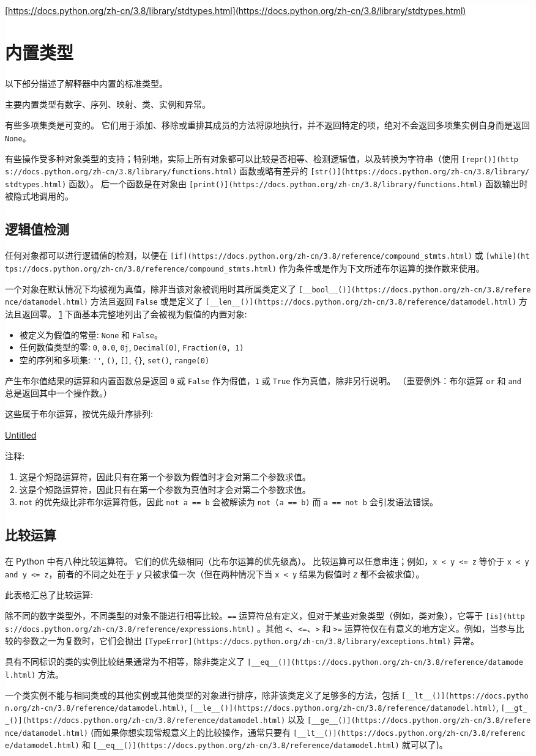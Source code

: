 [https://docs.python.org/zh-cn/3.8/library/stdtypes.html](https://docs.python.org/zh-cn/3.8/library/stdtypes.html)

# 内置类型

以下部分描述了解释器中内置的标准类型。

主要内置类型有数字、序列、映射、类、实例和异常。

有些多项集类是可变的。 它们用于添加、移除或重排其成员的方法将原地执行，并不返回特定的项，绝对不会返回多项集实例自身而是返回 `None`。

有些操作受多种对象类型的支持；特别地，实际上所有对象都可以比较是否相等、检测逻辑值，以及转换为字符串（使用 `[repr()](https://docs.python.org/zh-cn/3.8/library/functions.html)` 函数或略有差异的 `[str()](https://docs.python.org/zh-cn/3.8/library/stdtypes.html)` 函数）。 后一个函数是在对象由 `[print()](https://docs.python.org/zh-cn/3.8/library/functions.html)` 函数输出时被隐式地调用的。

## 逻辑值检测

任何对象都可以进行逻辑值的检测，以便在 `[if](https://docs.python.org/zh-cn/3.8/reference/compound_stmts.html)` 或 `[while](https://docs.python.org/zh-cn/3.8/reference/compound_stmts.html)` 作为条件或是作为下文所述布尔运算的操作数来使用。

一个对象在默认情况下均被视为真值，除非当该对象被调用时其所属类定义了 `[__bool__()](https://docs.python.org/zh-cn/3.8/reference/datamodel.html)` 方法且返回 `False` 或是定义了 `[__len__()](https://docs.python.org/zh-cn/3.8/reference/datamodel.html)` 方法且返回零。 [1](https://docs.python.org/zh-cn/3.8/library/stdtypes.html) 下面基本完整地列出了会被视为假值的内置对象:

- 被定义为假值的常量: `None` 和 `False`。
- 任何数值类型的零: `0`, `0.0`, `0j`, `Decimal(0)`, `Fraction(0, 1)`
- 空的序列和多项集: `''`, `()`, `[]`, `{}`, `set()`, `range(0)`

产生布尔值结果的运算和内置函数总是返回 `0` 或 `False` 作为假值，`1` 或 `True` 作为真值，除非另行说明。 （重要例外：布尔运算 `or` 和 `and` 总是返回其中一个操作数。）

这些属于布尔运算，按优先级升序排列:

[Untitled](https://www.notion.so/8ffbf55be7b343a89193c9bdfdb5118b)

注释:

1. 这是个短路运算符，因此只有在第一个参数为假值时才会对第二个参数求值。
2. 这是个短路运算符，因此只有在第一个参数为真值时才会对第二个参数求值。
3. `not` 的优先级比非布尔运算符低，因此 `not a == b` 会被解读为 `not (a == b)` 而 `a == not b` 会引发语法错误。

## 比较运算

在 Python 中有八种比较运算符。 它们的优先级相同（比布尔运算的优先级高）。 比较运算可以任意串连；例如，`x < y <= z` 等价于 `x < y and y <= z`，前者的不同之处在于 *y* 只被求值一次（但在两种情况下当 `x < y` 结果为假值时 *z* 都不会被求值）。

此表格汇总了比较运算:

除不同的数字类型外，不同类型的对象不能进行相等比较。`==` 运算符总有定义，但对于某些对象类型（例如，类对象），它等于 `[is](https://docs.python.org/zh-cn/3.8/reference/expressions.html)` 。其他 `<`、`<=`、`>` 和 `>=` 运算符仅在有意义的地方定义。例如，当参与比较的参数之一为复数时，它们会抛出 `[TypeError](https://docs.python.org/zh-cn/3.8/library/exceptions.html)` 异常。

具有不同标识的类的实例比较结果通常为不相等，除非类定义了 `[__eq__()](https://docs.python.org/zh-cn/3.8/reference/datamodel.html)` 方法。

一个类实例不能与相同类或的其他实例或其他类型的对象进行排序，除非该类定义了足够多的方法，包括 `[__lt__()](https://docs.python.org/zh-cn/3.8/reference/datamodel.html)`, `[__le__()](https://docs.python.org/zh-cn/3.8/reference/datamodel.html)`, `[__gt__()](https://docs.python.org/zh-cn/3.8/reference/datamodel.html)` 以及 `[__ge__()](https://docs.python.org/zh-cn/3.8/reference/datamodel.html)` (而如果你想实现常规意义上的比较操作，通常只要有 `[__lt__()](https://docs.python.org/zh-cn/3.8/reference/datamodel.html)` 和 `[__eq__()](https://docs.python.org/zh-cn/3.8/reference/datamodel.html)` 就可以了)。
